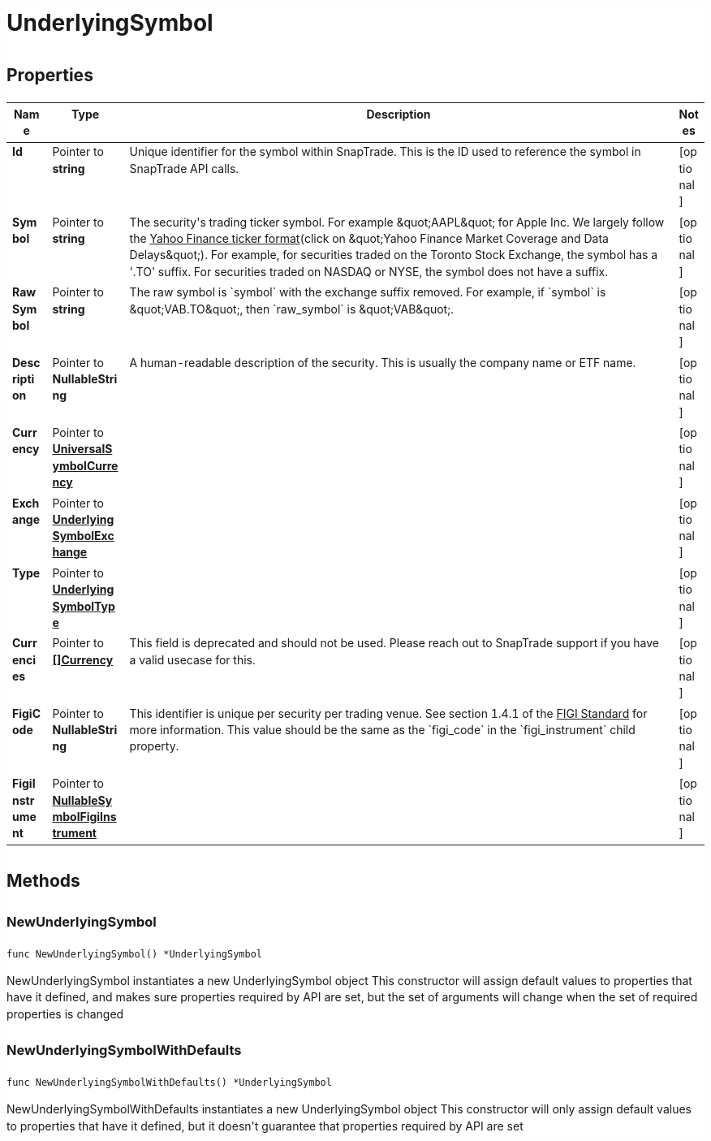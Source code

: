 # UnderlyingSymbol

## Properties

Name | Type | Description | Notes
------------ | ------------- | ------------- | -------------
**Id** | Pointer to **string** | Unique identifier for the symbol within SnapTrade. This is the ID used to reference the symbol in SnapTrade API calls. | [optional] 
**Symbol** | Pointer to **string** | The security&#39;s trading ticker symbol. For example \&quot;AAPL\&quot; for Apple Inc. We largely follow the [Yahoo Finance ticker format](https://help.yahoo.com/kb/SLN2310.html)(click on \&quot;Yahoo Finance Market Coverage and Data Delays\&quot;). For example, for securities traded on the Toronto Stock Exchange, the symbol has a &#39;.TO&#39; suffix. For securities traded on NASDAQ or NYSE, the symbol does not have a suffix. | [optional] 
**RawSymbol** | Pointer to **string** | The raw symbol is &#x60;symbol&#x60; with the exchange suffix removed. For example, if &#x60;symbol&#x60; is \&quot;VAB.TO\&quot;, then &#x60;raw_symbol&#x60; is \&quot;VAB\&quot;. | [optional] 
**Description** | Pointer to **NullableString** | A human-readable description of the security. This is usually the company name or ETF name. | [optional] 
**Currency** | Pointer to [**UniversalSymbolCurrency**](UniversalSymbolCurrency.md) |  | [optional] 
**Exchange** | Pointer to [**UnderlyingSymbolExchange**](UnderlyingSymbolExchange.md) |  | [optional] 
**Type** | Pointer to [**UnderlyingSymbolType**](UnderlyingSymbolType.md) |  | [optional] 
**Currencies** | Pointer to [**[]Currency**](Currency.md) | This field is deprecated and should not be used. Please reach out to SnapTrade support if you have a valid usecase for this. | [optional] 
**FigiCode** | Pointer to **NullableString** | This identifier is unique per security per trading venue. See section 1.4.1 of the [FIGI Standard](https://www.openfigi.com/assets/local/figi-allocation-rules.pdf) for more information. This value should be the same as the &#x60;figi_code&#x60; in the &#x60;figi_instrument&#x60; child property. | [optional] 
**FigiInstrument** | Pointer to [**NullableSymbolFigiInstrument**](SymbolFigiInstrument.md) |  | [optional] 

## Methods

### NewUnderlyingSymbol

`func NewUnderlyingSymbol() *UnderlyingSymbol`

NewUnderlyingSymbol instantiates a new UnderlyingSymbol object
This constructor will assign default values to properties that have it defined,
and makes sure properties required by API are set, but the set of arguments
will change when the set of required properties is changed

### NewUnderlyingSymbolWithDefaults

`func NewUnderlyingSymbolWithDefaults() *UnderlyingSymbol`

NewUnderlyingSymbolWithDefaults instantiates a new UnderlyingSymbol object
This constructor will only assign default values to properties that have it defined,
but it doesn't guarantee that properties required by API are set
